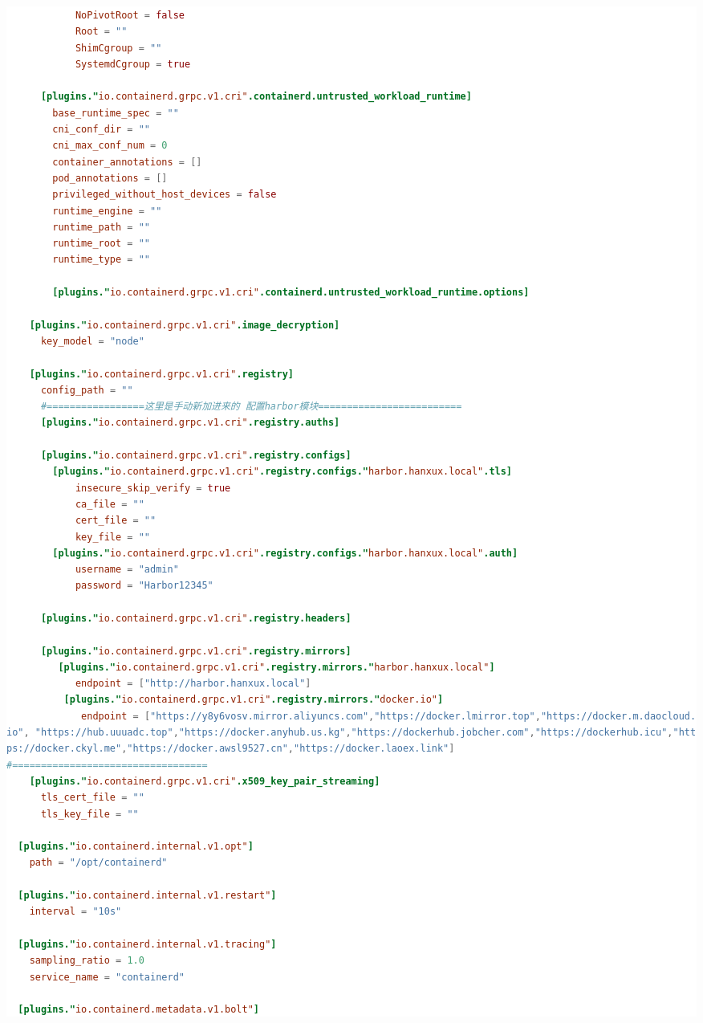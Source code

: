 ~~~toml
            NoPivotRoot = false
            Root = ""
            ShimCgroup = ""
            SystemdCgroup = true

      [plugins."io.containerd.grpc.v1.cri".containerd.untrusted_workload_runtime]
        base_runtime_spec = ""
        cni_conf_dir = ""
        cni_max_conf_num = 0
        container_annotations = []
        pod_annotations = []
        privileged_without_host_devices = false
        runtime_engine = ""
        runtime_path = ""
        runtime_root = ""
        runtime_type = ""

        [plugins."io.containerd.grpc.v1.cri".containerd.untrusted_workload_runtime.options]

    [plugins."io.containerd.grpc.v1.cri".image_decryption]
      key_model = "node"

    [plugins."io.containerd.grpc.v1.cri".registry]
      config_path = ""
      #=================这里是手动新加进来的 配置harbor模块=========================
      [plugins."io.containerd.grpc.v1.cri".registry.auths]

      [plugins."io.containerd.grpc.v1.cri".registry.configs]
        [plugins."io.containerd.grpc.v1.cri".registry.configs."harbor.hanxux.local".tls]
            insecure_skip_verify = true
            ca_file = ""
            cert_file = ""
            key_file = ""
        [plugins."io.containerd.grpc.v1.cri".registry.configs."harbor.hanxux.local".auth]
            username = "admin"
            password = "Harbor12345"

      [plugins."io.containerd.grpc.v1.cri".registry.headers]

      [plugins."io.containerd.grpc.v1.cri".registry.mirrors]
         [plugins."io.containerd.grpc.v1.cri".registry.mirrors."harbor.hanxux.local"]
            endpoint = ["http://harbor.hanxux.local"]
          [plugins."io.containerd.grpc.v1.cri".registry.mirrors."docker.io"]
             endpoint = ["https://y8y6vosv.mirror.aliyuncs.com","https://docker.lmirror.top","https://docker.m.daocloud.io", "https://hub.uuuadc.top","https://docker.anyhub.us.kg","https://dockerhub.jobcher.com","https://dockerhub.icu","https://docker.ckyl.me","https://docker.awsl9527.cn","https://docker.laoex.link"]
#==================================
    [plugins."io.containerd.grpc.v1.cri".x509_key_pair_streaming]
      tls_cert_file = ""
      tls_key_file = ""

  [plugins."io.containerd.internal.v1.opt"]
    path = "/opt/containerd"

  [plugins."io.containerd.internal.v1.restart"]
    interval = "10s"

  [plugins."io.containerd.internal.v1.tracing"]
    sampling_ratio = 1.0
    service_name = "containerd"

  [plugins."io.containerd.metadata.v1.bolt"]
~~~